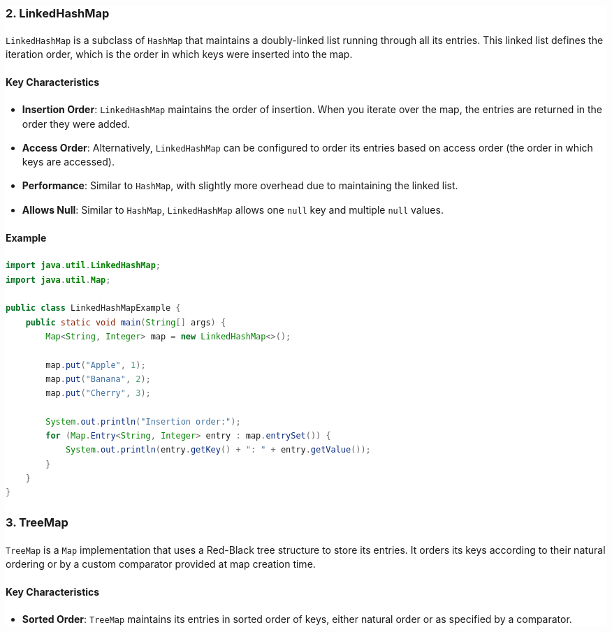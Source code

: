 ### 2. LinkedHashMap

`LinkedHashMap` is a subclass of `HashMap` that maintains a doubly-linked list running through all its entries. This
linked list defines the iteration order, which is the order in which keys were inserted into the map.

#### Key Characteristics

- **Insertion Order**: `LinkedHashMap` maintains the order of insertion. When you iterate over the map, the entries are
  returned in the order they were added.

- **Access Order**: Alternatively, `LinkedHashMap` can be configured to order its entries based on access order (the
  order in which keys are accessed).

- **Performance**: Similar to `HashMap`, with slightly more overhead due to maintaining the linked list.

- **Allows Null**: Similar to `HashMap`, `LinkedHashMap` allows one `null` key and multiple `null` values.

#### Example

```java
import java.util.LinkedHashMap;
import java.util.Map;

public class LinkedHashMapExample {
    public static void main(String[] args) {
        Map<String, Integer> map = new LinkedHashMap<>();
        
        map.put("Apple", 1);
        map.put("Banana", 2);
        map.put("Cherry", 3);
        
        System.out.println("Insertion order:");
        for (Map.Entry<String, Integer> entry : map.entrySet()) {
            System.out.println(entry.getKey() + ": " + entry.getValue());
        }
    }
}
```

### 3. TreeMap

`TreeMap` is a `Map` implementation that uses a Red-Black tree structure to store its entries. It orders its keys
according to their natural ordering or by a custom comparator provided at map creation time.

#### Key Characteristics

- **Sorted Order**: `TreeMap` maintains its entries in sorted order of keys, either natural order or as specified by a
  comparator.
